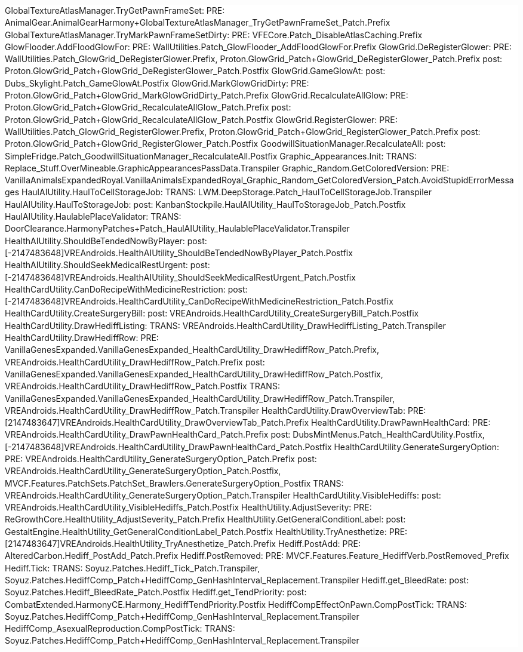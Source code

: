 GlobalTextureAtlasManager.TryGetPawnFrameSet: PRE: AnimalGear.AnimalGearHarmony+GlobalTextureAtlasManager_TryGetPawnFrameSet_Patch.Prefix
GlobalTextureAtlasManager.TryMarkPawnFrameSetDirty: PRE: VFECore.Patch_DisableAtlasCaching.Prefix
GlowFlooder.AddFloodGlowFor: PRE: WallUtilities.Patch_GlowFlooder_AddFloodGlowFor.Prefix
GlowGrid.DeRegisterGlower: PRE: WallUtilities.Patch_GlowGrid_DeRegisterGlower.Prefix, Proton.GlowGrid_Patch+GlowGrid_DeRegisterGlower_Patch.Prefix post: Proton.GlowGrid_Patch+GlowGrid_DeRegisterGlower_Patch.Postfix
GlowGrid.GameGlowAt: post: Dubs_Skylight.Patch_GameGlowAt.Postfix
GlowGrid.MarkGlowGridDirty: PRE: Proton.GlowGrid_Patch+GlowGrid_MarkGlowGridDirty_Patch.Prefix
GlowGrid.RecalculateAllGlow: PRE: Proton.GlowGrid_Patch+GlowGrid_RecalculateAllGlow_Patch.Prefix post: Proton.GlowGrid_Patch+GlowGrid_RecalculateAllGlow_Patch.Postfix
GlowGrid.RegisterGlower: PRE: WallUtilities.Patch_GlowGrid_RegisterGlower.Prefix, Proton.GlowGrid_Patch+GlowGrid_RegisterGlower_Patch.Prefix post: Proton.GlowGrid_Patch+GlowGrid_RegisterGlower_Patch.Postfix
GoodwillSituationManager.RecalculateAll: post: SimpleFridge.Patch_GoodwillSituationManager_RecalculateAll.Postfix
Graphic_Appearances.Init: TRANS: Replace_Stuff.OverMineable.GraphicAppearancesPassData.Transpiler
Graphic_Random.GetColoredVersion: PRE: VanillaAnimalsExpandedRoyal.VanillaAnimalsExpandedRoyal_Graphic_Random_GetColoredVersion_Patch.AvoidStupidErrorMessages
HaulAIUtility.HaulToCellStorageJob: TRANS: LWM.DeepStorage.Patch_HaulToCellStorageJob.Transpiler
HaulAIUtility.HaulToStorageJob: post: KanbanStockpile.HaulAIUtility_HaulToStorageJob_Patch.Postfix
HaulAIUtility.HaulablePlaceValidator: TRANS: DoorClearance.HarmonyPatches+Patch_HaulAIUtility_HaulablePlaceValidator.Transpiler
HealthAIUtility.ShouldBeTendedNowByPlayer: post: [-2147483648]VREAndroids.HealthAIUtility_ShouldBeTendedNowByPlayer_Patch.Postfix
HealthAIUtility.ShouldSeekMedicalRestUrgent: post: [-2147483648]VREAndroids.HealthAIUtility_ShouldSeekMedicalRestUrgent_Patch.Postfix
HealthCardUtility.CanDoRecipeWithMedicineRestriction: post: [-2147483648]VREAndroids.HealthCardUtility_CanDoRecipeWithMedicineRestriction_Patch.Postfix
HealthCardUtility.CreateSurgeryBill: post: VREAndroids.HealthCardUtility_CreateSurgeryBill_Patch.Postfix
HealthCardUtility.DrawHediffListing: TRANS: VREAndroids.HealthCardUtility_DrawHediffListing_Patch.Transpiler
HealthCardUtility.DrawHediffRow: PRE: VanillaGenesExpanded.VanillaGenesExpanded_HealthCardUtility_DrawHediffRow_Patch.Prefix, VREAndroids.HealthCardUtility_DrawHediffRow_Patch.Prefix post: VanillaGenesExpanded.VanillaGenesExpanded_HealthCardUtility_DrawHediffRow_Patch.Postfix, VREAndroids.HealthCardUtility_DrawHediffRow_Patch.Postfix TRANS: VanillaGenesExpanded.VanillaGenesExpanded_HealthCardUtility_DrawHediffRow_Patch.Transpiler, VREAndroids.HealthCardUtility_DrawHediffRow_Patch.Transpiler
HealthCardUtility.DrawOverviewTab: PRE: [2147483647]VREAndroids.HealthCardUtility_DrawOverviewTab_Patch.Prefix
HealthCardUtility.DrawPawnHealthCard: PRE: VREAndroids.HealthCardUtility_DrawPawnHealthCard_Patch.Prefix post: DubsMintMenus.Patch_HealthCardUtility.Postfix, [-2147483648]VREAndroids.HealthCardUtility_DrawPawnHealthCard_Patch.Postfix
HealthCardUtility.GenerateSurgeryOption: PRE: VREAndroids.HealthCardUtility_GenerateSurgeryOption_Patch.Prefix post: VREAndroids.HealthCardUtility_GenerateSurgeryOption_Patch.Postfix, MVCF.Features.PatchSets.PatchSet_Brawlers.GenerateSurgeryOption_Postfix TRANS: VREAndroids.HealthCardUtility_GenerateSurgeryOption_Patch.Transpiler
HealthCardUtility.VisibleHediffs: post: VREAndroids.HealthCardUtility_VisibleHediffs_Patch.Postfix
HealthUtility.AdjustSeverity: PRE: ReGrowthCore.HealthUtility_AdjustSeverity_Patch.Prefix
HealthUtility.GetGeneralConditionLabel: post: GestaltEngine.HealthUtility_GetGeneralConditionLabel_Patch.Postfix
HealthUtility.TryAnesthetize: PRE: [2147483647]VREAndroids.HealthUtility_TryAnesthetize_Patch.Prefix
Hediff.PostAdd: PRE: AlteredCarbon.Hediff_PostAdd_Patch.Prefix
Hediff.PostRemoved: PRE: MVCF.Features.Feature_HediffVerb.PostRemoved_Prefix
Hediff.Tick: TRANS: Soyuz.Patches.Hediff_Tick_Patch.Transpiler, Soyuz.Patches.HediffComp_Patch+HediffComp_GenHashInterval_Replacement.Transpiler
Hediff.get_BleedRate: post: Soyuz.Patches.Hediff_BleedRate_Patch.Postfix
Hediff.get_TendPriority: post: CombatExtended.HarmonyCE.Harmony_HediffTendPriority.Postfix
HediffCompEffectOnPawn.CompPostTick: TRANS: Soyuz.Patches.HediffComp_Patch+HediffComp_GenHashInterval_Replacement.Transpiler
HediffComp_AsexualReproduction.CompPostTick: TRANS: Soyuz.Patches.HediffComp_Patch+HediffComp_GenHashInterval_Replacement.Transpiler
